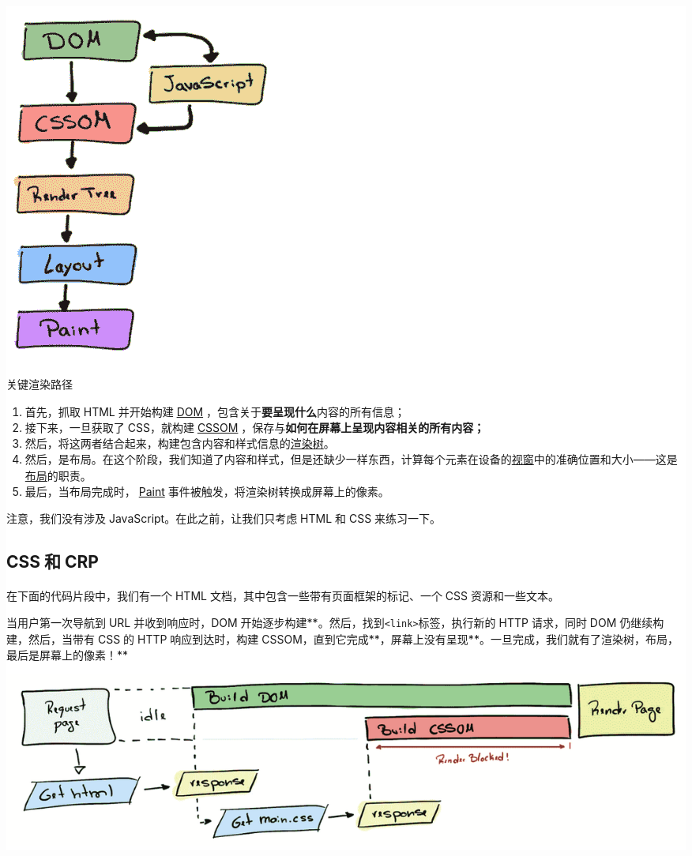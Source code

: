 ![](img/65c311dfaa78541468c564384891ce20.png)

关键渲染路径

1.  首先，抓取 HTML 并开始构建 [DOM](https://developers.google.com/web/fundamentals/performance/critical-rendering-path/constructing-the-object-model#document_object_model_dom) ，包含关于**要呈现什么**内容的所有信息；
2.  接下来，一旦获取了 CSS，就构建 [CSSOM](https://developers.google.com/web/fundamentals/performance/critical-rendering-path/constructing-the-object-model#css_object_model_cssom) ，保存与**如何在屏幕上呈现内容相关的所有内容；**
3.  然后，将这两者结合起来，构建包含内容和样式信息的[渲染树](https://developers.google.com/web/fundamentals/performance/critical-rendering-path/render-tree-construction)。
4.  然后，是布局。在这个阶段，我们知道了内容和样式，但是还缺少一样东西，计算每个元素在设备的[视窗](https://developers.google.com/web/fundamentals/design-and-ux/responsive/#set-the-viewport)中的准确位置和大小——这是[布局](https://developers.google.com/web/fundamentals/performance/critical-rendering-path/render-tree-construction)的职责。
5.  最后，当布局完成时， [Paint](https://developers.google.com/web/fundamentals/performance/critical-rendering-path/render-tree-construction) 事件被触发，将渲染树转换成屏幕上的像素。

注意，我们没有涉及 JavaScript。在此之前，让我们只考虑 HTML 和 CSS 来练习一下。

## CSS 和 CRP

在下面的代码片段中，我们有一个 HTML 文档，其中包含一些带有页面框架的标记、一个 CSS 资源和一些文本。

当用户第一次导航到 URL 并收到响应时，DOM 开始逐步构建**。然后，找到`<link>`标签，执行新的 HTTP 请求，同时 DOM 仍继续构建，然后，当带有 CSS 的 HTTP 响应到达时，构建 CSSOM，直到它完成**，屏幕上没有呈现**。一旦完成，我们就有了渲染树，布局，最后是屏幕上的像素！**

**![](img/b0999ca5984e89ebef4cdc4d5a5e28bb.png)**
